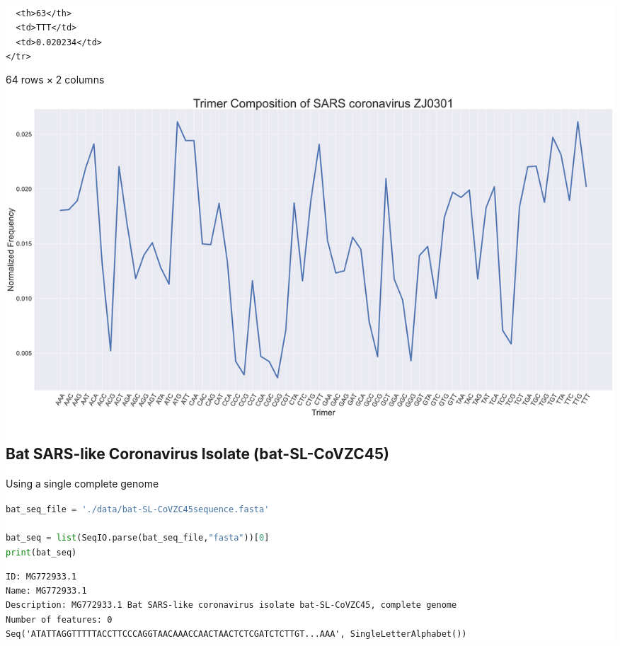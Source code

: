       <th>63</th>
      <td>TTT</td>
      <td>0.020234</td>
    </tr>
  </tbody>
</table>
<p>64 rows × 2 columns</p>
</div>



![svg](trimercomp_files/trimercomp_10_1.svg)


## Bat SARS-like Coronavirus Isolate (bat-SL-CoVZC45)

Using a single complete genome


```python
bat_seq_file = './data/bat-SL-CoVZC45sequence.fasta'

bat_seq = list(SeqIO.parse(bat_seq_file,"fasta"))[0]
print(bat_seq)
```

    ID: MG772933.1
    Name: MG772933.1
    Description: MG772933.1 Bat SARS-like coronavirus isolate bat-SL-CoVZC45, complete genome
    Number of features: 0
    Seq('ATATTAGGTTTTTACCTTCCCAGGTAACAAACCAACTAACTCTCGATCTCTTGT...AAA', SingleLetterAlphabet())
    